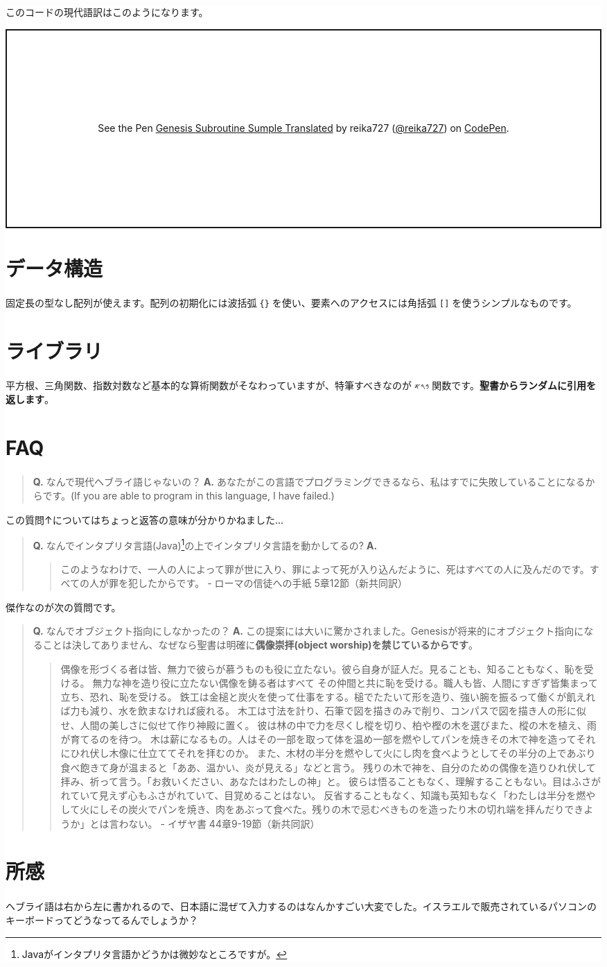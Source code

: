 このコードの現代語訳はこのようになります。

<p class="codepen" data-height="286.3999938964844" data-default-tab="result" data-slug-hash="dymQrqv" data-user="reika727" style="height: 286.3999938964844px; box-sizing: border-box; display: flex; align-items: center; justify-content: center; border: 2px solid; margin: 1em 0; padding: 1em;">
  <span>See the Pen <a href="https://codepen.io/reika727/pen/dymQrqv">
  Genesis Subroutine Sumple Translated</a> by reika727 (<a href="https://codepen.io/reika727">@reika727</a>)
  on <a href="https://codepen.io">CodePen</a>.</span>
</p>
<script async src="https://cpwebassets.codepen.io/assets/embed/ei.js"></script>

# データ構造
固定長の型なし配列が使えます。配列の初期化には波括弧 ``` {} ``` を使い、要素へのアクセスには角括弧 ``` [] ``` を使うシンプルなものです。

# ライブラリ
平方根、三角関数、指数対数など基本的な算術関数がそなわっていますが、特筆すべきなのが ``` 𐤁𐤓𐤀 ``` 関数です。**聖書からランダムに引用を返します**。

# FAQ
> **Q.** なんで現代ヘブライ語じゃないの？
> **A.** あなたがこの言語でプログラミングできるなら、私はすでに失敗していることになるからです。(If you are able to program in this language, I have failed.)

この質問↑についてはちょっと返答の意味が分かりかねました...

> **Q.** なんでインタプリタ言語(Java)[^1]の上でインタプリタ言語を動かしてるの?
> **A.**
>> このようなわけで、一人の人によって罪が世に入り、罪によって死が入り込んだように、死はすべての人に及んだのです。すべての人が罪を犯したからです。
>> \- ローマの信徒への手紙 5章12節（新共同訳）

[^1]: Javaがインタプリタ言語かどうかは微妙なところですが。

傑作なのが次の質問です。

> **Q.** なんでオブジェクト指向にしなかったの？
> **A.** この提案には大いに驚かされました。Genesisが将来的にオブジェクト指向になることは決してありません、なぜなら聖書は明確に**偶像崇拝(object worship)を禁じているからです**。
>> 偶像を形づくる者は皆、無力で彼らが慕うものも役に立たない。彼ら自身が証人だ。見ることも、知ることもなく、恥を受ける。
>> 無力な神を造り役に立たない偶像を鋳る者はすべて
>> その仲間と共に恥を受ける。職人も皆、人間にすぎず皆集まって立ち、恐れ、恥を受ける。
>> 鉄工は金槌と炭火を使って仕事をする。槌でたたいて形を造り、強い腕を振るって働くが飢えれば力も減り、水を飲まなければ疲れる。
>> 木工は寸法を計り、石筆で図を描きのみで削り、コンパスで図を描き人の形に似せ、人間の美しさに似せて作り神殿に置く。
>> 彼は林の中で力を尽くし樅を切り、柏や樫の木を選びまた、樅の木を植え、雨が育てるのを待つ。
>> 木は薪になるもの。人はその一部を取って体を温め一部を燃やしてパンを焼きその木で神を造ってそれにひれ伏し木像に仕立ててそれを拝むのか。
>> また、木材の半分を燃やして火にし肉を食べようとしてその半分の上であぶり食べ飽きて身が温まると「ああ、温かい、炎が見える」などと言う。
>> 残りの木で神を、自分のための偶像を造りひれ伏して拝み、祈って言う。「お救いください、あなたはわたしの神」と。
>> 彼らは悟ることもなく、理解することもない。目はふさがれていて見えず心もふさがれていて、目覚めることはない。
>> 反省することもなく、知識も英知もなく「わたしは半分を燃やして火にしその炭火でパンを焼き、肉をあぶって食べた。残りの木で忌むべきものを造ったり木の切れ端を拝んだりできようか」とは言わない。
>> \- イザヤ書 44章9-19節（新共同訳）

# 所感
ヘブライ語は右から左に書かれるので、日本語に混ぜて入力するのはなんかすごい大変でした。イスラエルで販売されているパソコンのキーボードってどうなってるんでしょうか？
